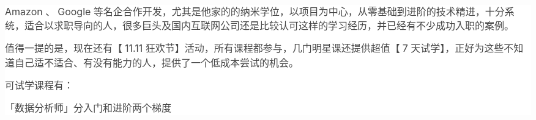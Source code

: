 </span>
<span style="color: rgb(69, 69, 69);font-size: 16px;">
          Amazon
         </span>
<span style="color: rgb(69, 69, 69);font-size: 16px;">
<span style='font-family: "Arial Unicode MS"'>
           、
          </span>
</span>
<span style="color: rgb(69, 69, 69);font-size: 16px;">
          Google
         </span>
<span style="color: rgb(69, 69, 69);font-size: 16px;">
<span style='font-family: "Arial Unicode MS"'>
           等名企合作开发，尤其是他家的的纳米学位，以项目为中心，从零基础到进阶的技术精进，十分系统，适合以求职导向的人，很多巨头及国内互联网公司还是比较认可这样的学习经历，并已经有不少成功入职的案例。
          </span>
</span>
</p>
<p style="white-space: normal;">
<span style="color: rgb(69, 69, 69);font-size: 16px;">
</span>
</p>
<p style="white-space: normal;">
<span style="color: rgb(69, 69, 69);font-size: 16px;">
<span style='font-family: "Arial Unicode MS"'>
           值得一提的是，现在还有【
          </span>
</span>
<span style="color: rgb(69, 69, 69);font-size: 16px;">
          11.11
         </span>
<span style="color: rgb(69, 69, 69);font-size: 16px;">
<span style='font-family: "Arial Unicode MS"'>
           狂欢节】活动，所有课程都参与，几门明星课还提供超值【
          </span>
</span>
<span style="color: rgb(69, 69, 69);font-size: 16px;">
          7
         </span>
<span style="color: rgb(69, 69, 69);font-size: 16px;">
<span style='font-family: "Arial Unicode MS"'>
           天试学】，正好为这些不知道自己适不适合、有没有能力的人，提供了一个低成本尝试的机会。
          </span>
</span>
</p>
<p style="white-space: normal;">
<span style="color: rgb(69, 69, 69);font-size: 16px;">
</span>
</p>
<p style="white-space: normal;">
<span style="color: rgb(69, 69, 69);font-size: 16px;">
<span style='font-family: "Arial Unicode MS"'>
           可试学课程有：
          </span>
</span>
</p>
<p style="white-space: normal;">
<span style="color: rgb(69, 69, 69);font-size: 16px;">
</span>
</p>
<p style="white-space: normal;">
<span style="color: rgb(69, 69, 69);font-size: 16px;">
<span style='font-family: "Arial Unicode MS"'>
           「数据分析师」分入门和进阶两个梯度